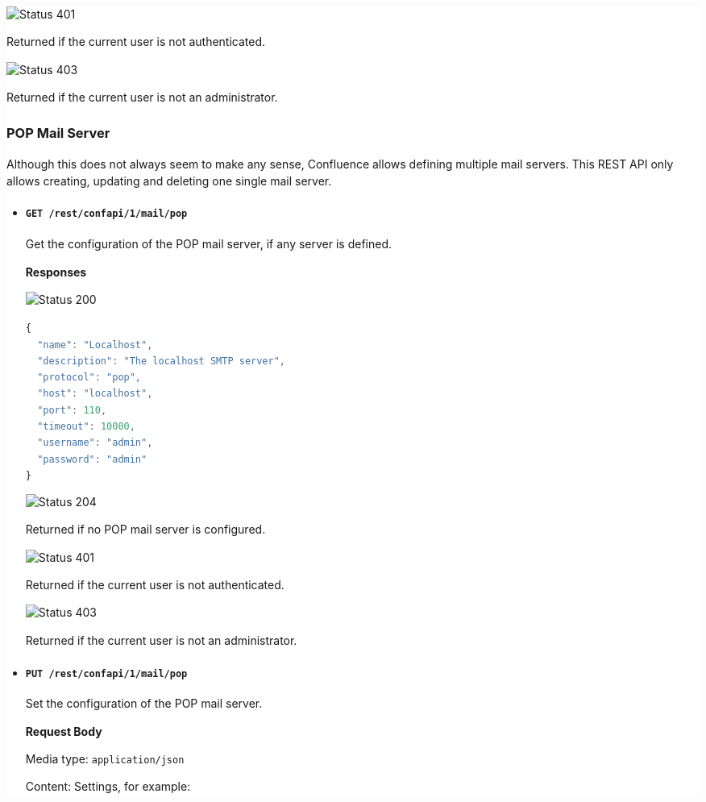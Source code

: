   ![Status 401][status-401]

  Returned if the current user is not authenticated.

  ![Status 403][status-403]

  Returned if the current user is not an administrator.

### POP Mail Server

Although this does not always seem to make any sense, Confluence allows
defining multiple mail servers. This REST API only allows creating,
updating and deleting one single mail server.

* #### `GET /rest/confapi/1/mail/pop`

  Get the configuration of the POP mail server, if any server is defined.

  __Responses__

  ![Status 200][status-200]

  ```javascript
  {
    "name": "Localhost",
    "description": "The localhost SMTP server",
    "protocol": "pop",
    "host": "localhost",
    "port": 110,
    "timeout": 10000,
    "username": "admin",
    "password": "admin"
  }
  ```

  ![Status 204][status-204]

  Returned if no POP mail server is configured.

  ![Status 401][status-401]

  Returned if the current user is not authenticated.

  ![Status 403][status-403]

  Returned if the current user is not an administrator.

* #### `PUT /rest/confapi/1/mail/pop`

  Set the configuration of the POP mail server.

  __Request Body__

  Media type: `application/json`

  Content: Settings, for example:


[status-200]: https://img.shields.io/badge/status-200-brightgreen.svg
[status-204]: https://img.shields.io/badge/status-204-yellow.svg
[status-400]: https://img.shields.io/badge/status-400-red.svg
[status-401]: https://img.shields.io/badge/status-401-red.svg
[status-403]: https://img.shields.io/badge/status-403-red.svg